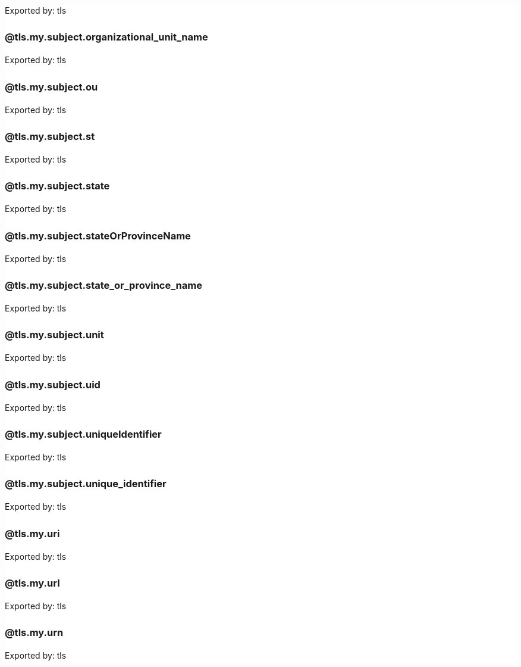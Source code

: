 Exported by: tls

### @tls.my.subject.organizational_unit_name

Exported by: tls

### @tls.my.subject.ou

Exported by: tls

### @tls.my.subject.st

Exported by: tls

### @tls.my.subject.state

Exported by: tls

### @tls.my.subject.stateOrProvinceName

Exported by: tls

### @tls.my.subject.state_or_province_name

Exported by: tls

### @tls.my.subject.unit

Exported by: tls

### @tls.my.subject.uid

Exported by: tls

### @tls.my.subject.uniqueIdentifier

Exported by: tls

### @tls.my.subject.unique_identifier

Exported by: tls

### @tls.my.uri

Exported by: tls

### @tls.my.url

Exported by: tls

### @tls.my.urn

Exported by: tls
